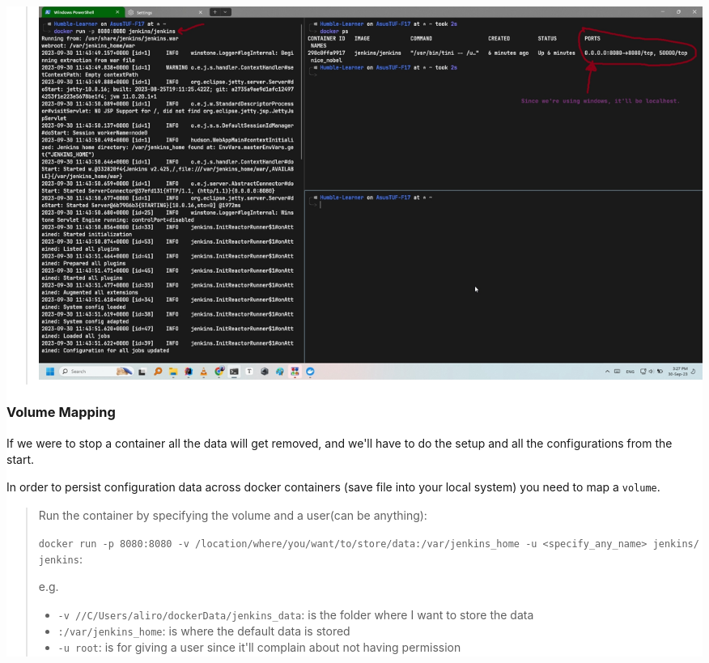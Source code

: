 > ![running jenkins on docker's host](images/Image_003.jpg)

### Volume Mapping

If we were to stop a container all the data will get removed, and we'll have to do the setup and all the configurations
from the start.

In order to persist configuration data across docker containers (save file into your local system) you need to map
a `volume`.

> Run the container by specifying the volume and a user(can be anything):
>
> `docker run -p 8080:8080 -v /location/where/you/want/to/store/data:/var/jenkins_home -u <specify_any_name> jenkins/jenkins`:
>
> e.g.
>
>   - `-v //C/Users/aliro/dockerData/jenkins_data`: is the folder where I want to store the data
>   - `:/var/jenkins_home`: is where the default data is stored
>   - `-u root`: is for giving a user since it'll complain about not having permission
>